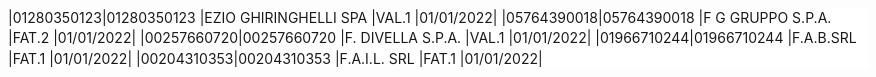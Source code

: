 |01280350123|01280350123   |EZIO GHIRINGHELLI SPA                                                                           |VAL.1                  |01/01/2022|
|05764390018|05764390018   |F G GRUPPO S.P.A.                                                                               |FAT.2                  |01/01/2022|
|00257660720|00257660720   |F. DIVELLA S.P.A.                                                                               |VAL.1                  |01/01/2022|
|01966710244|01966710244   |F.A.B.SRL                                                                                       |FAT.1                  |01/01/2022|
|00204310353|00204310353   |F.A.I.L. SRL                                                                                    |FAT.1                  |01/01/2022|
